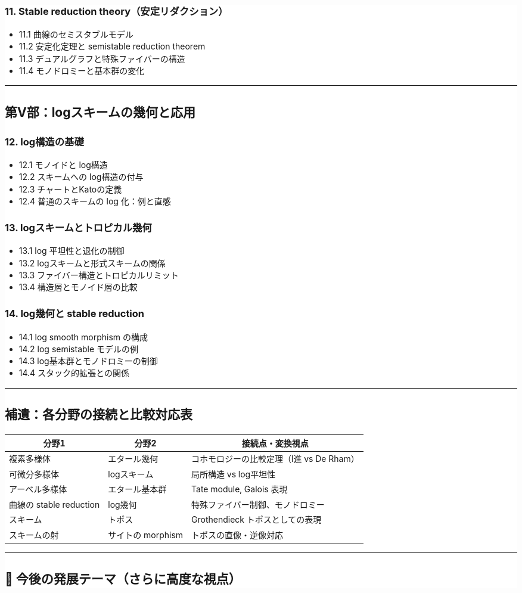 ### **11. Stable reduction theory（安定リダクション）**
- 11.1 曲線のセミスタブルモデル
- 11.2 安定化定理と semistable reduction theorem
- 11.3 デュアルグラフと特殊ファイバーの構造
- 11.4 モノドロミーと基本群の変化

---

## **第V部：logスキームの幾何と応用**

### **12. log構造の基礎**
- 12.1 モノイドと log構造
- 12.2 スキームへの log構造の付与
- 12.3 チャートとKatoの定義
- 12.4 普通のスキームの log 化：例と直感

### **13. logスキームとトロピカル幾何**
- 13.1 log 平坦性と退化の制御
- 13.2 logスキームと形式スキームの関係
- 13.3 ファイバー構造とトロピカルリミット
- 13.4 構造層とモノイド層の比較

### **14. log幾何と stable reduction**
- 14.1 log smooth morphism の構成
- 14.2 log semistable モデルの例
- 14.3 log基本群とモノドロミーの制御
- 14.4 スタック的拡張との関係

---

## **補遺：各分野の接続と比較対応表**

| 分野1 | 分野2 | 接続点・変換視点 |
|--------|--------|----------------|
| 複素多様体 | エタール幾何 | コホモロジーの比較定理（l進 vs De Rham） |
| 可微分多様体 | logスキーム | 局所構造 vs log平坦性 |
| アーベル多様体 | エタール基本群 | Tate module, Galois 表現 |
| 曲線の stable reduction | log幾何 | 特殊ファイバー制御、モノドロミー |
| スキーム | トポス | Grothendieck トポスとしての表現 |
| スキームの射 | サイトの morphism | トポスの直像・逆像対応 |

---

## 🔁 今後の発展テーマ（さらに高度な視点）
